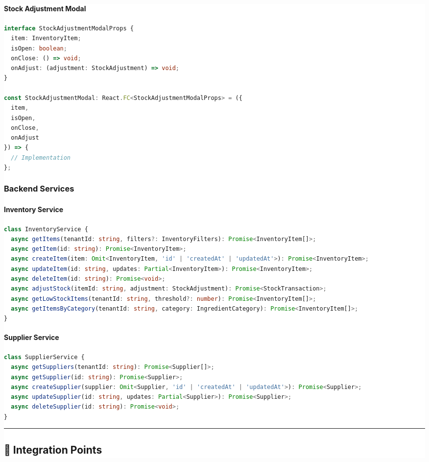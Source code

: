 #### **Stock Adjustment Modal**
```typescript
interface StockAdjustmentModalProps {
  item: InventoryItem;
  isOpen: boolean;
  onClose: () => void;
  onAdjust: (adjustment: StockAdjustment) => void;
}

const StockAdjustmentModal: React.FC<StockAdjustmentModalProps> = ({
  item,
  isOpen,
  onClose,
  onAdjust
}) => {
  // Implementation
};
```

### **Backend Services**

#### **Inventory Service**
```typescript
class InventoryService {
  async getItems(tenantId: string, filters?: InventoryFilters): Promise<InventoryItem[]>;
  async getItem(id: string): Promise<InventoryItem>;
  async createItem(item: Omit<InventoryItem, 'id' | 'createdAt' | 'updatedAt'>): Promise<InventoryItem>;
  async updateItem(id: string, updates: Partial<InventoryItem>): Promise<InventoryItem>;
  async deleteItem(id: string): Promise<void>;
  async adjustStock(itemId: string, adjustment: StockAdjustment): Promise<StockTransaction>;
  async getLowStockItems(tenantId: string, threshold?: number): Promise<InventoryItem[]>;
  async getItemsByCategory(tenantId: string, category: IngredientCategory): Promise<InventoryItem[]>;
}
```

#### **Supplier Service**
```typescript
class SupplierService {
  async getSuppliers(tenantId: string): Promise<Supplier[]>;
  async getSupplier(id: string): Promise<Supplier>;
  async createSupplier(supplier: Omit<Supplier, 'id' | 'createdAt' | 'updatedAt'>): Promise<Supplier>;
  async updateSupplier(id: string, updates: Partial<Supplier>): Promise<Supplier>;
  async deleteSupplier(id: string): Promise<void>;
}
```

---

## 🔗 **Integration Points**
